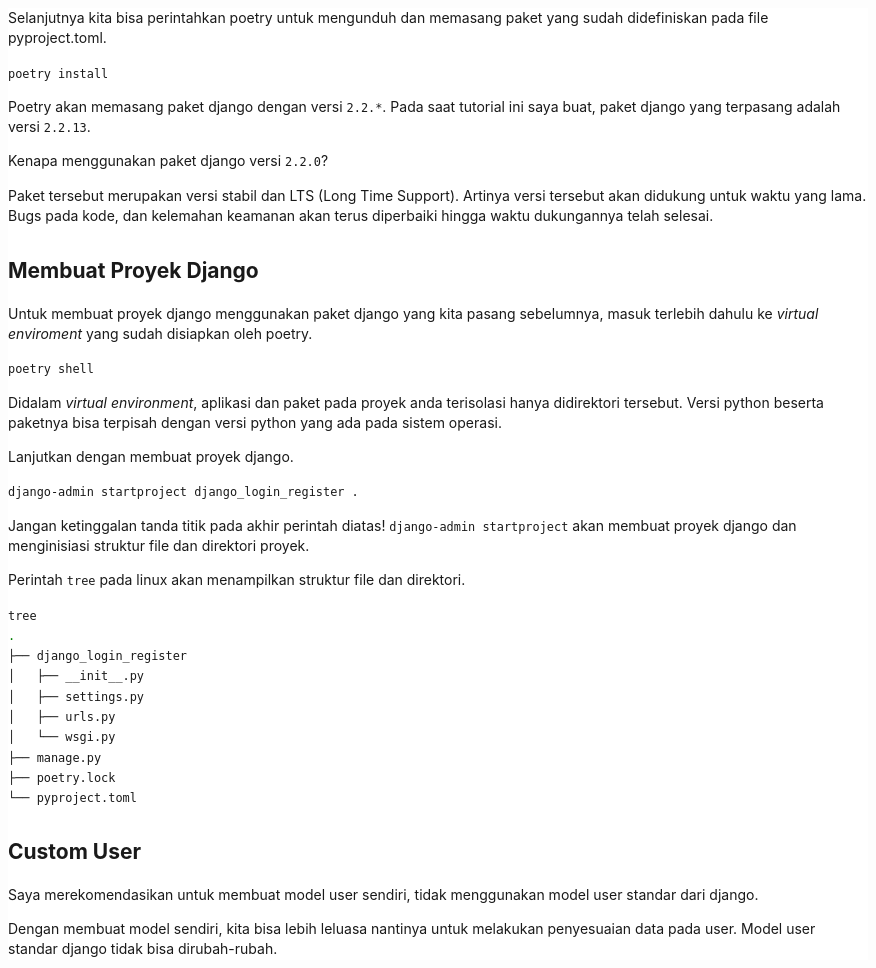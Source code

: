 Selanjutnya kita bisa perintahkan poetry untuk mengunduh dan memasang paket yang sudah didefiniskan pada file pyproject.toml.

```bash
poetry install
```

Poetry akan memasang paket django dengan versi `2.2.*`. Pada saat tutorial ini saya buat, paket django yang terpasang adalah versi `2.2.13`.

Kenapa menggunakan paket django versi `2.2.0`?

Paket tersebut merupakan versi stabil dan LTS (Long Time Support). Artinya versi tersebut akan didukung untuk waktu yang lama. Bugs pada kode, dan kelemahan keamanan akan terus diperbaiki hingga waktu dukungannya telah selesai.

## Membuat Proyek Django

Untuk membuat proyek django menggunakan paket django yang kita pasang sebelumnya, masuk terlebih dahulu ke _virtual enviroment_ yang sudah disiapkan oleh poetry.

```bash
poetry shell
```

Didalam _virtual environment_, aplikasi dan paket pada proyek anda terisolasi hanya didirektori tersebut. Versi python beserta paketnya bisa terpisah dengan versi python yang ada pada sistem operasi.

Lanjutkan dengan membuat proyek django.

```bash
django-admin startproject django_login_register .
```

Jangan ketinggalan tanda titik pada akhir perintah diatas! `django-admin startproject` akan membuat proyek django dan menginisiasi struktur file dan direktori proyek.

Perintah `tree` pada linux akan menampilkan struktur file dan direktori.

```bash
tree
.
├── django_login_register
│   ├── __init__.py
│   ├── settings.py
│   ├── urls.py
│   └── wsgi.py
├── manage.py
├── poetry.lock
└── pyproject.toml
```

## Custom User

Saya merekomendasikan untuk membuat model user sendiri, tidak menggunakan model user standar dari django.

Dengan membuat model sendiri, kita bisa lebih leluasa nantinya untuk melakukan penyesuaian data pada user. Model user standar django tidak bisa dirubah-rubah.
